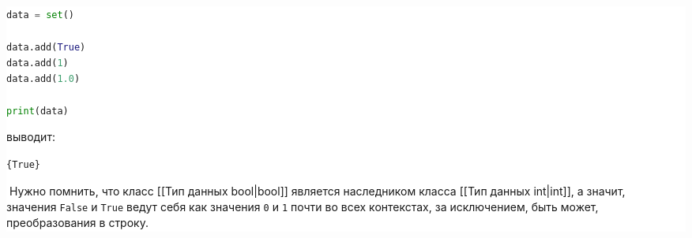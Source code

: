 ```python
data = set()

data.add(True)
data.add(1)
data.add(1.0)

print(data)
```

выводит:

```no-highlight
{True}
```



 Нужно помнить, что класс [[Тип данных bool|bool]] является наследником класса [[Тип данных int|int]], а значит, значения `False` и `True` ведут себя как значения `0` и `1` почти во всех контекстах, за исключением, быть может, преобразования в строку.